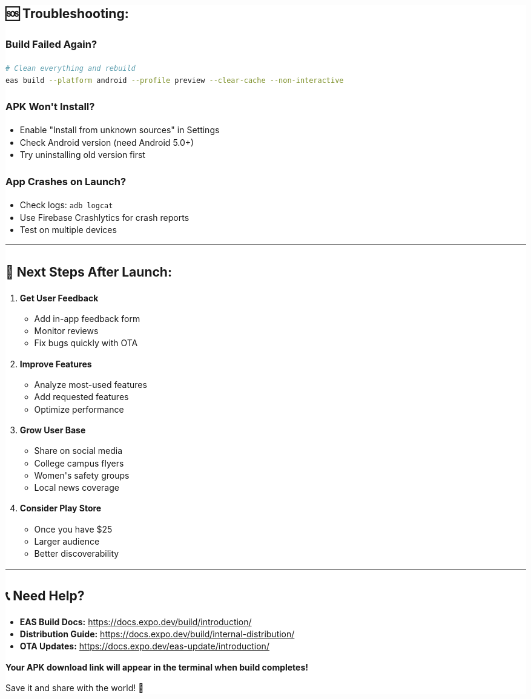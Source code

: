 
## 🆘 Troubleshooting:

### Build Failed Again?
```bash
# Clean everything and rebuild
eas build --platform android --profile preview --clear-cache --non-interactive
```

### APK Won't Install?
- Enable "Install from unknown sources" in Settings
- Check Android version (need Android 5.0+)
- Try uninstalling old version first

### App Crashes on Launch?
- Check logs: `adb logcat`
- Use Firebase Crashlytics for crash reports
- Test on multiple devices

---

## 🎉 Next Steps After Launch:

1. **Get User Feedback**
   - Add in-app feedback form
   - Monitor reviews
   - Fix bugs quickly with OTA

2. **Improve Features**
   - Analyze most-used features
   - Add requested features
   - Optimize performance

3. **Grow User Base**
   - Share on social media
   - College campus flyers
   - Women's safety groups
   - Local news coverage

4. **Consider Play Store**
   - Once you have $25
   - Larger audience
   - Better discoverability

---

## 📞 Need Help?

- **EAS Build Docs:** https://docs.expo.dev/build/introduction/
- **Distribution Guide:** https://docs.expo.dev/build/internal-distribution/
- **OTA Updates:** https://docs.expo.dev/eas-update/introduction/

**Your APK download link will appear in the terminal when build completes!**

Save it and share with the world! 🚀
